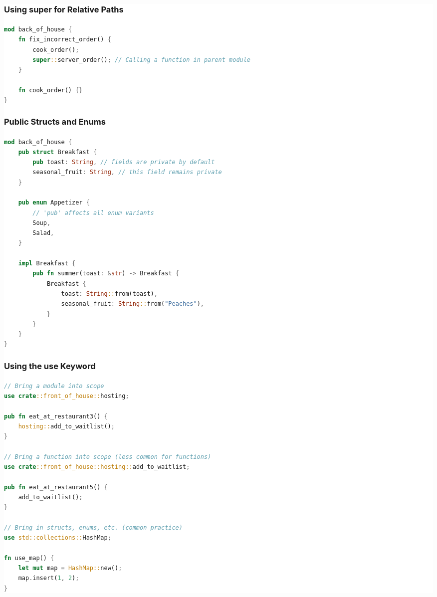 ### Using super for Relative Paths

```rust
mod back_of_house {
    fn fix_incorrect_order() {
        cook_order();
        super::server_order(); // Calling a function in parent module
    }

    fn cook_order() {}
}
```

### Public Structs and Enums

```rust
mod back_of_house {
    pub struct Breakfast {
        pub toast: String, // fields are private by default
        seasonal_fruit: String, // this field remains private
    }

    pub enum Appetizer {
        // 'pub' affects all enum variants
        Soup,
        Salad,
    }

    impl Breakfast {
        pub fn summer(toast: &str) -> Breakfast {
            Breakfast {
                toast: String::from(toast),
                seasonal_fruit: String::from("Peaches"),
            }
        }
    }
}
```

### Using the use Keyword

```rust
// Bring a module into scope
use crate::front_of_house::hosting;

pub fn eat_at_restaurant3() {
    hosting::add_to_waitlist();
}

// Bring a function into scope (less common for functions)
use crate::front_of_house::hosting::add_to_waitlist;

pub fn eat_at_restaurant5() {
    add_to_waitlist();
}

// Bring in structs, enums, etc. (common practice)
use std::collections::HashMap;

fn use_map() {
    let mut map = HashMap::new();
    map.insert(1, 2);
}
```

